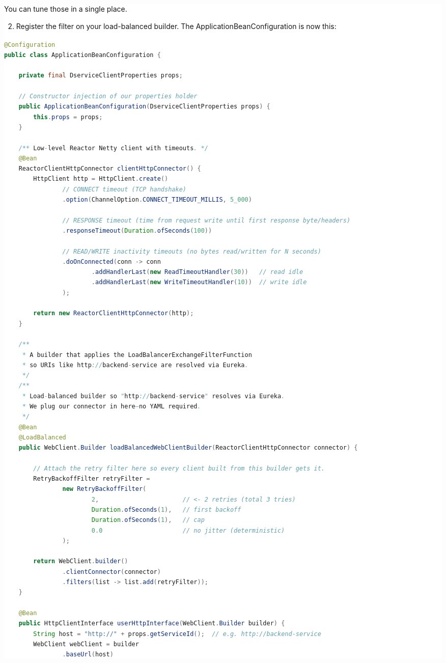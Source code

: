You can tune those in a single place.

2) Register the filter on your load-balanced builder. The ApplicationBeanConfiguration is now this:
```java
@Configuration
public class ApplicationBeanConfiguration {

    private final DserviceClientProperties props;

    // Constructor injection of our properties holder
    public ApplicationBeanConfiguration(DserviceClientProperties props) {
        this.props = props;
    }

    /** Low-level Reactor Netty client with timeouts. */
    @Bean
    ReactorClientHttpConnector clientHttpConnector() {
        HttpClient http = HttpClient.create()
                // CONNECT timeout (TCP handshake)
                .option(ChannelOption.CONNECT_TIMEOUT_MILLIS, 5_000)

                // RESPONSE timeout (time from request write until first response byte/headers)
                .responseTimeout(Duration.ofSeconds(100))

                // READ/WRITE inactivity timeouts (no bytes read/written for N seconds)
                .doOnConnected(conn -> conn
                        .addHandlerLast(new ReadTimeoutHandler(30))   // read idle
                        .addHandlerLast(new WriteTimeoutHandler(10))  // write idle
                );

        return new ReactorClientHttpConnector(http);
    }

    /**
     * A builder that applies the LoadBalancerExchangeFilterFunction
     * so URIs like http://backend-service are resolved via Eureka.
     */
    /**
     * Load-balanced builder so "http://backend-service" resolves via Eureka.
     * We plug our connector in here—no YAML required.
     */
    @Bean
    @LoadBalanced
    public WebClient.Builder loadBalancedWebClientBuilder(ReactorClientHttpConnector connector) {

        // Attach the retry filter here so every client built from this builder gets it.
        RetryBackoffFilter retryFilter =
                new RetryBackoffFilter(
                        2,                       // <- 2 retries (total 3 tries)
                        Duration.ofSeconds(1),   // first backoff
                        Duration.ofSeconds(1),   // cap
                        0.0                      // no jitter (deterministic)
                );

        return WebClient.builder()
                .clientConnector(connector)
                .filters(list -> list.add(retryFilter));
    }

    @Bean
    public HttpClientInterface userHttpInterface(WebClient.Builder builder) {
        String host = "http://" + props.getServiceId();  // e.g. http://backend-service
        WebClient webClient = builder
                .baseUrl(host)
```